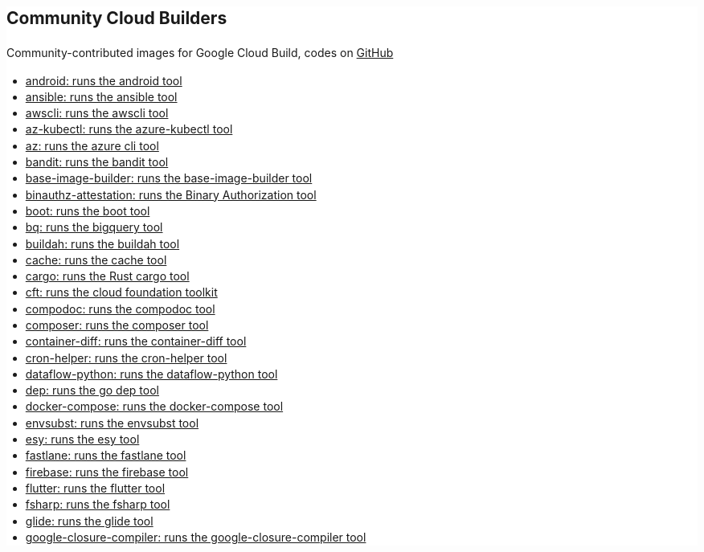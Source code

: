 ## Community Cloud Builders

Community-contributed images for Google Cloud Build, codes on [GitHub](https://github.com/GoogleCloudPlatform/cloud-builders-community)

- [android: runs the android tool](https://github.com/GoogleCloudPlatform/cloud-builders-community/tree/master/android)
- [ansible: runs the ansible tool](https://github.com/GoogleCloudPlatform/cloud-builders-community/tree/master/ansible)
- [awscli: runs the awscli tool](https://github.com/GoogleCloudPlatform/cloud-builders-community/tree/master/awscli)
- [az-kubectl: runs the azure-kubectl tool](https://github.com/GoogleCloudPlatform/cloud-builders-community/tree/master/az-kubectl)
- [az: runs the azure cli tool](https://github.com/GoogleCloudPlatform/cloud-builders-community/tree/master/az)
- [bandit: runs the bandit tool](https://github.com/GoogleCloudPlatform/cloud-builders-community/tree/master/bandit)
- [base-image-builder:  runs the base-image-builder tool](https://github.com/GoogleCloudPlatform/cloud-builders-community/tree/master/base-image-builder)
- [binauthz-attestation: runs the Binary Authorization tool](https://github.com/GoogleCloudPlatform/cloud-builders-community/tree/master/binauthz-attestation)
- [boot: runs the boot tool](https://github.com/GoogleCloudPlatform/cloud-builders-community/tree/master/boot)
- [bq: runs the bigquery tool](https://github.com/GoogleCloudPlatform/cloud-builders-community/tree/master/bq)
- [buildah: runs the buildah tool](https://github.com/GoogleCloudPlatform/cloud-builders-community/tree/master/buildah)
- [cache: runs the cache tool](https://github.com/GoogleCloudPlatform/cloud-builders-community/tree/master/cache)
- [cargo: runs the Rust cargo tool](https://github.com/GoogleCloudPlatform/cloud-builders-community/tree/master/cargo)
- [cft: runs the cloud foundation toolkit](https://github.com/GoogleCloudPlatform/cloud-builders-community/tree/master/cft)
- [compodoc: runs the compodoc tool](https://github.com/GoogleCloudPlatform/cloud-builders-community/tree/master/compodoc)
- [composer: runs the composer tool](https://github.com/GoogleCloudPlatform/cloud-builders-community/tree/master/composer)
- [container-diff: runs the container-diff tool](https://github.com/GoogleCloudPlatform/cloud-builders-community/tree/master/container-diff)
- [cron-helper: runs the cron-helper tool](https://github.com/GoogleCloudPlatform/cloud-builders-community/tree/master/cron-helper)
- [dataflow-python: runs the dataflow-python tool](https://github.com/GoogleCloudPlatform/cloud-builders-community/tree/master/dataflow-python)
- [dep: runs the go dep tool](https://github.com/GoogleCloudPlatform/cloud-builders-community/tree/master/dep)
- [docker-compose: runs the docker-compose tool](https://github.com/GoogleCloudPlatform/cloud-builders-community/tree/master/docker-compose)
- [envsubst: runs the envsubst tool](https://github.com/GoogleCloudPlatform/cloud-builders-community/tree/master/envsubst)
- [esy: runs the esy tool](https://github.com/GoogleCloudPlatform/cloud-builders-community/tree/master/esy)
- [fastlane: runs the fastlane tool](https://github.com/GoogleCloudPlatform/cloud-builders-community/tree/master/fastlane)
- [firebase: runs the firebase tool](https://github.com/GoogleCloudPlatform/cloud-builders-community/tree/master/firebase)
- [flutter: runs the flutter tool](https://github.com/GoogleCloudPlatform/cloud-builders-community/tree/master/firebase)
- [fsharp: runs the fsharp tool](https://github.com/GoogleCloudPlatform/cloud-builders-community/tree/master/fsharp)
- [glide: runs the glide tool](https://github.com/GoogleCloudPlatform/cloud-builders-community/tree/master/glide)
- [google-closure-compiler: runs the google-closure-compiler tool](https://github.com/GoogleCloudPlatform/cloud-builders-community/tree/master/google-closure-compiler)